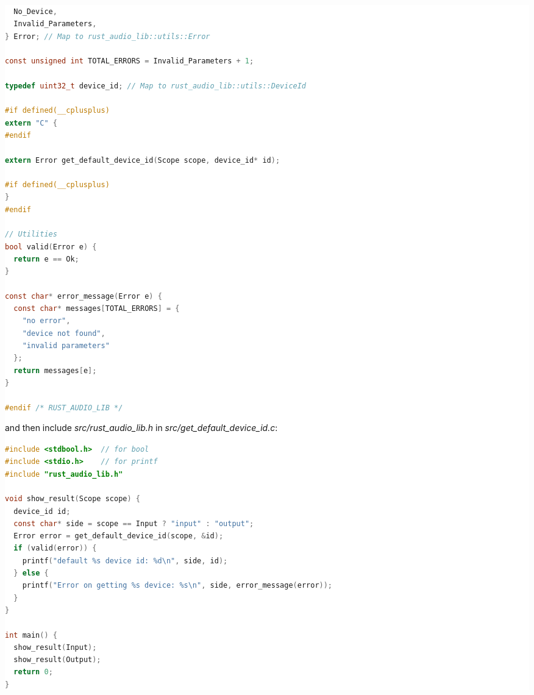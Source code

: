 ```c
  No_Device,
  Invalid_Parameters,
} Error; // Map to rust_audio_lib::utils::Error

const unsigned int TOTAL_ERRORS = Invalid_Parameters + 1;

typedef uint32_t device_id; // Map to rust_audio_lib::utils::DeviceId

#if defined(__cplusplus)
extern "C" {
#endif

extern Error get_default_device_id(Scope scope, device_id* id);

#if defined(__cplusplus)
}
#endif

// Utilities
bool valid(Error e) {
  return e == Ok;
}

const char* error_message(Error e) {
  const char* messages[TOTAL_ERRORS] = {
    "no error",
    "device not found",
    "invalid parameters"
  };
  return messages[e];
}

#endif /* RUST_AUDIO_LIB */
```

and then include *src/rust_audio_lib.h* in *src/get_default_device_id.c*:

```c
#include <stdbool.h>  // for bool
#include <stdio.h>    // for printf
#include "rust_audio_lib.h"

void show_result(Scope scope) {
  device_id id;
  const char* side = scope == Input ? "input" : "output";
  Error error = get_default_device_id(scope, &id);
  if (valid(error)) {
    printf("default %s device id: %d\n", side, id);
  } else {
    printf("Error on getting %s device: %s\n", side, error_message(error));
  }
}

int main() {
  show_result(Input);
  show_result(Output);
  return 0;
}
```


[codeseg]: https://en.wikipedia.org/wiki/Code_segment "Code segment"
[lib]: https://en.wikipedia.org/wiki/Library_(computing) "Library (computing)"
[stalib]: https://en.wikipedia.org/wiki/Library_(computing)#Static_libraries "Static libraries"
[shrlib]: https://en.wikipedia.org/wiki/Library_(computing)#Shared_libraries "Shared libraries"
[dlink]: https://en.wikipedia.org/wiki/Static_build#Dynamic_linking "Dynamic linking"
[sbuild]: https://en.wikipedia.org/wiki/Static_build "Static build"
[manifest]: https://doc.rust-lang.org/cargo/reference/manifest.html#building-dynamic-or-static-libraries "The Cargo Book: The Manifest Format"
[linkage]: https://doc.rust-lang.org/reference/linkage.html "The Rust Reference: Linkage"
[unsafe]: https://doc.rust-lang.org/book/second-edition/ch19-01-unsafe-rust.html#using-extern-functions-to-call-external-code "The Rust Programming Language: Unsafe Rust"
[nm]: https://linux.die.net/man/1/nm "man page: nm(1)"
[gcclinking]: https://gcc.gnu.org/onlinedocs/gcc/Link-Options.html "GCC: Options for Linking"
[externc]: https://stackoverflow.com/questions/1041866/what-is-the-effect-of-extern-c-in-c "What is the effect of extern “C” in C++?"
[aext]: https://stackoverflow.com/questions/5965171/what-is-a-file-with-extension-a "What is a file with extension .a?"
[stkovflw]: https://stackoverflow.com/questions/4506121/how-to-print-a-list-of-symbols-exported-from-a-dynamic-library "How to print a list of symbols exported from a dynamic library"
[sergey]: http://greyblake.com/blog/2017/08/10/exposing-rust-library-to-c/ "Exposing a Rust Library to C"
[shepmaster]: http://jakegoulding.com/rust-ffi-omnibus/ "The Rust FFI Omnibus"
[step9-dynamic-lib]: https://github.com/ChunMinChang/rust-audio-lib-sample/tree/7b3aa7bbeec71f707e80c388978ebc8ab22412a9/rust_audio_lib "Code for step 9: Creating a Shared Library"
[step9-static-lib]: https://github.com/ChunMinChang/rust-audio-lib-sample/tree/96be1587ddd3c8e23918dcfcd5216f56a4f7764f/rust_audio_lib "Code for step 9: Creating a Static Library"